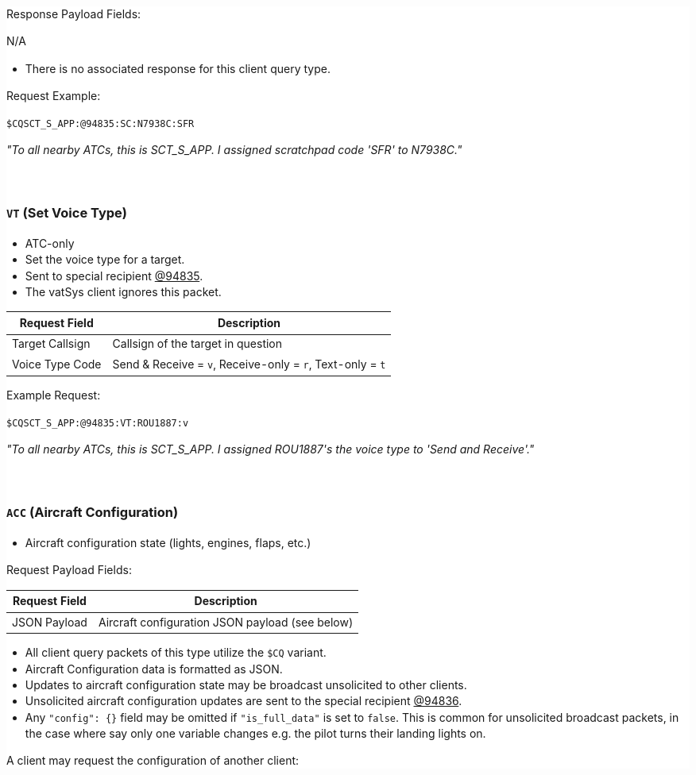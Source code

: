 Response Payload Fields:

N/A

- There is no associated response for this client query type.

Request Example:
```text
$CQSCT_S_APP:@94835:SC:N7938C:SFR
```

_"To all nearby ATCs, this is SCT_S_APP. I assigned scratchpad code 'SFR' to N7938C."_

<br>

### `VT` (Set Voice Type)

- ATC-only
- Set the voice type for a target.
- Sent to special recipient [@94835](#94835).
- The vatSys client ignores this packet.

| Request Field   | Description                                               |
|-----------------|-----------------------------------------------------------|
| Target Callsign | Callsign of the target in question                        |
| Voice Type Code | Send & Receive = `v`, Receive-only = `r`, Text-only = `t` |

Example Request:
```text
$CQSCT_S_APP:@94835:VT:ROU1887:v
```

_"To all nearby ATCs, this is SCT_S_APP. I assigned ROU1887's the voice type to 'Send and Receive'."_

<br>

### `ACC` (Aircraft Configuration)

- Aircraft configuration state (lights, engines, flaps, etc.)

Request Payload Fields:

| Request Field | Description                                     |
|---------------|-------------------------------------------------|
| JSON Payload  | Aircraft configuration JSON payload (see below) |

- All client query packets of this type utilize the `$CQ` variant.
- Aircraft Configuration data is formatted as JSON.
- Updates to aircraft configuration state may be broadcast unsolicited to other clients.
- Unsolicited aircraft configuration updates are sent to the special recipient [@94836](#94836).
- Any `"config": {}` field may be omitted if `"is_full_data"` is set to `false`. This is common for unsolicited broadcast packets, in the case where say only one variable changes e.g. the pilot turns their landing lights on.

A client may request the configuration of another client:
